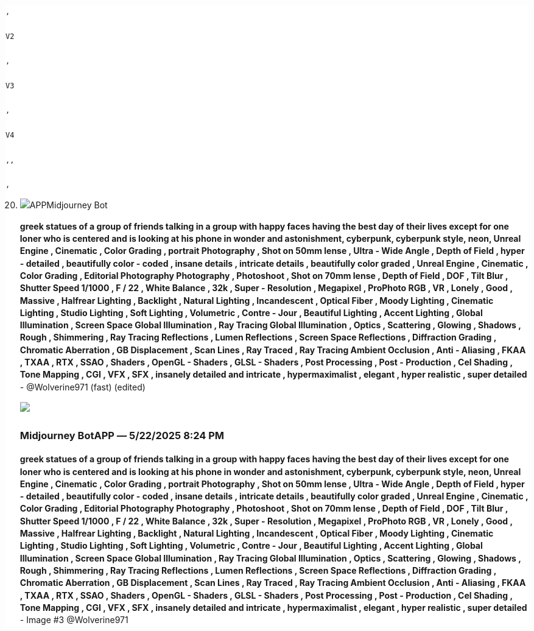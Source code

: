     ,

    V2

    ,

    V3

    ,

    V4

    ,,

    ,

20. ![](https://cdn.discordapp.com/avatars/936929561302675456/f6ce562a6b4979c4b1cbc5b436d3be76.webp?size=16)APPMidjourney Bot

    **greek statues of a group of friends talking in a group with happy faces having the best day of their lives except for one loner who is centered and is looking at his phone in wonder and astonishment, cyberpunk, cyberpunk style, neon, Unreal Engine , Cinematic , Color Grading , portrait Photography , Shot on 50mm lense , Ultra - Wide Angle , Depth of Field , hyper - detailed , beautifully color - coded , insane details , intricate details , beautifully color graded , Unreal Engine , Cinematic , Color Grading , Editorial Photography Photography , Photoshoot , Shot on 70mm lense , Depth of Field , DOF , Tilt Blur , Shutter Speed 1/1000 , F / 22 , White Balance , 32k , Super - Resolution , Megapixel , ProPhoto RGB , VR , Lonely , Good , Massive , Halfrear Lighting , Backlight , Natural Lighting , Incandescent , Optical Fiber , Moody Lighting , Cinematic Lighting , Studio Lighting , Soft Lighting , Volumetric , Contre - Jour , Beautiful Lighting , Accent Lighting , Global Illumination , Screen Space Global Illumination , Ray Tracing Global Illumination , Optics , Scattering , Glowing , Shadows , Rough , Shimmering , Ray Tracing Reflections , Lumen Reflections , Screen Space Reflections , Diffraction Grading , Chromatic Aberration , GB Displacement , Scan Lines , Ray Traced , Ray Tracing Ambient Occlusion , Anti - Aliasing , FKAA , TXAA , RTX , SSAO , Shaders , OpenGL - Shaders , GLSL - Shaders , Post Processing , Post - Production , Cel Shading , Tone Mapping , CGI , VFX , SFX , insanely detailed and intricate , hypermaximalist , elegant , hyper realistic , super detailed** - @Wolverine971 (fast) (edited)

    ![](https://cdn.discordapp.com/avatars/936929561302675456/f6ce562a6b4979c4b1cbc5b436d3be76.webp?size=80)

    ### Midjourney BotAPP _—_ 5/22/2025 8:24 PM

    **greek statues of a group of friends talking in a group with happy faces having the best day of their lives except for one loner who is centered and is looking at his phone in wonder and astonishment, cyberpunk, cyberpunk style, neon, Unreal Engine , Cinematic , Color Grading , portrait Photography , Shot on 50mm lense , Ultra - Wide Angle , Depth of Field , hyper - detailed , beautifully color - coded , insane details , intricate details , beautifully color graded , Unreal Engine , Cinematic , Color Grading , Editorial Photography Photography , Photoshoot , Shot on 70mm lense , Depth of Field , DOF , Tilt Blur , Shutter Speed 1/1000 , F / 22 , White Balance , 32k , Super - Resolution , Megapixel , ProPhoto RGB , VR , Lonely , Good , Massive , Halfrear Lighting , Backlight , Natural Lighting , Incandescent , Optical Fiber , Moody Lighting , Cinematic Lighting , Studio Lighting , Soft Lighting , Volumetric , Contre - Jour , Beautiful Lighting , Accent Lighting , Global Illumination , Screen Space Global Illumination , Ray Tracing Global Illumination , Optics , Scattering , Glowing , Shadows , Rough , Shimmering , Ray Tracing Reflections , Lumen Reflections , Screen Space Reflections , Diffraction Grading , Chromatic Aberration , GB Displacement , Scan Lines , Ray Traced , Ray Tracing Ambient Occlusion , Anti - Aliasing , FKAA , TXAA , RTX , SSAO , Shaders , OpenGL - Shaders , GLSL - Shaders , Post Processing , Post - Production , Cel Shading , Tone Mapping , CGI , VFX , SFX , insanely detailed and intricate , hypermaximalist , elegant , hyper realistic , super detailed** - Image #3 @Wolverine971
